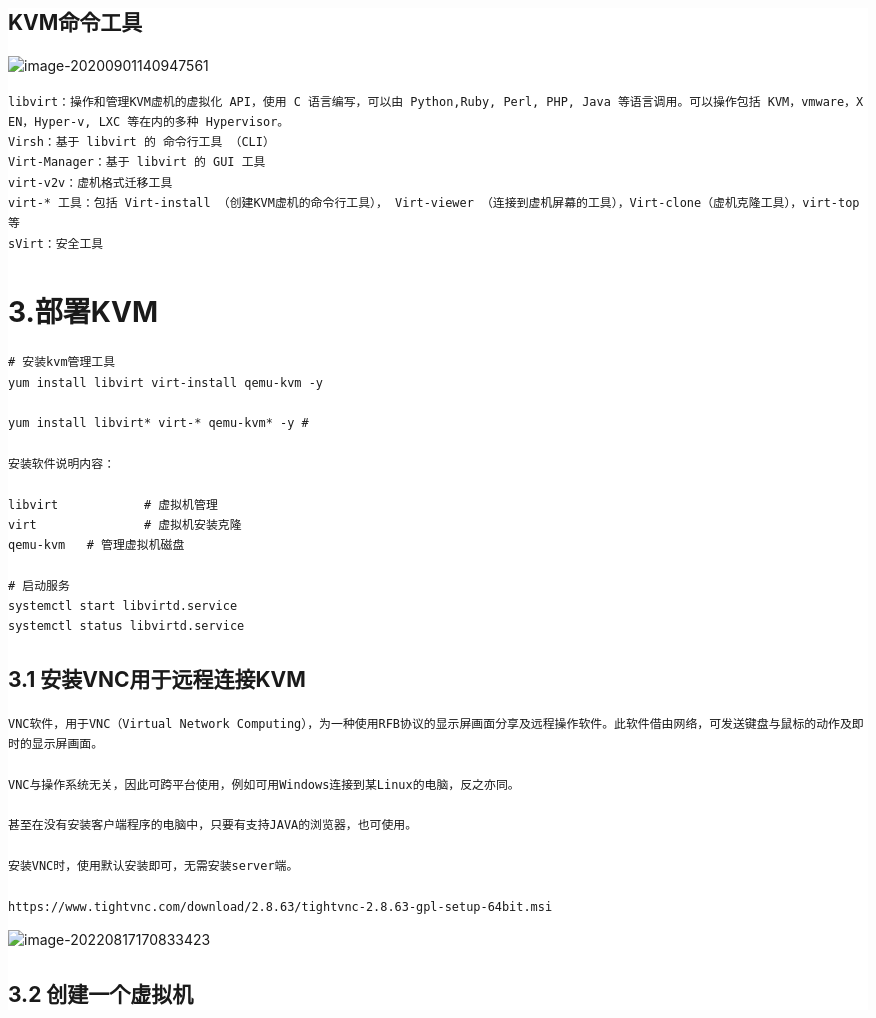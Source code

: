 ## KVM命令工具

![image-20200901140947561](http://book.bikongge.com/sre/2024-linux/image-20200901140947561.png)

```
libvirt：操作和管理KVM虚机的虚拟化 API，使用 C 语言编写，可以由 Python,Ruby, Perl, PHP, Java 等语言调用。可以操作包括 KVM，vmware，XEN，Hyper-v, LXC 等在内的多种 Hypervisor。
Virsh：基于 libvirt 的 命令行工具 （CLI）
Virt-Manager：基于 libvirt 的 GUI 工具
virt-v2v：虚机格式迁移工具
virt-* 工具：包括 Virt-install （创建KVM虚机的命令行工具）， Virt-viewer （连接到虚机屏幕的工具），Virt-clone（虚机克隆工具），virt-top 等
sVirt：安全工具
```

# 3.部署KVM

```
# 安装kvm管理工具
yum install libvirt virt-install qemu-kvm -y

yum install libvirt* virt-* qemu-kvm* -y # 

安装软件说明内容：

libvirt            # 虚拟机管理
virt               # 虚拟机安装克隆
qemu-kvm   # 管理虚拟机磁盘

# 启动服务
systemctl start libvirtd.service
systemctl status libvirtd.service
```

## 3.1 安装VNC用于远程连接KVM

```
VNC软件，用于VNC（Virtual Network Computing），为一种使用RFB协议的显示屏画面分享及远程操作软件。此软件借由网络，可发送键盘与鼠标的动作及即时的显示屏画面。

VNC与操作系统无关，因此可跨平台使用，例如可用Windows连接到某Linux的电脑，反之亦同。

甚至在没有安装客户端程序的电脑中，只要有支持JAVA的浏览器，也可使用。

安装VNC时，使用默认安装即可，无需安装server端。

https://www.tightvnc.com/download/2.8.63/tightvnc-2.8.63-gpl-setup-64bit.msi
```

![image-20220817170833423](http://book.bikongge.com/sre/2024-linux/image-20220817170833423.png)

## 3.2 创建一个虚拟机
